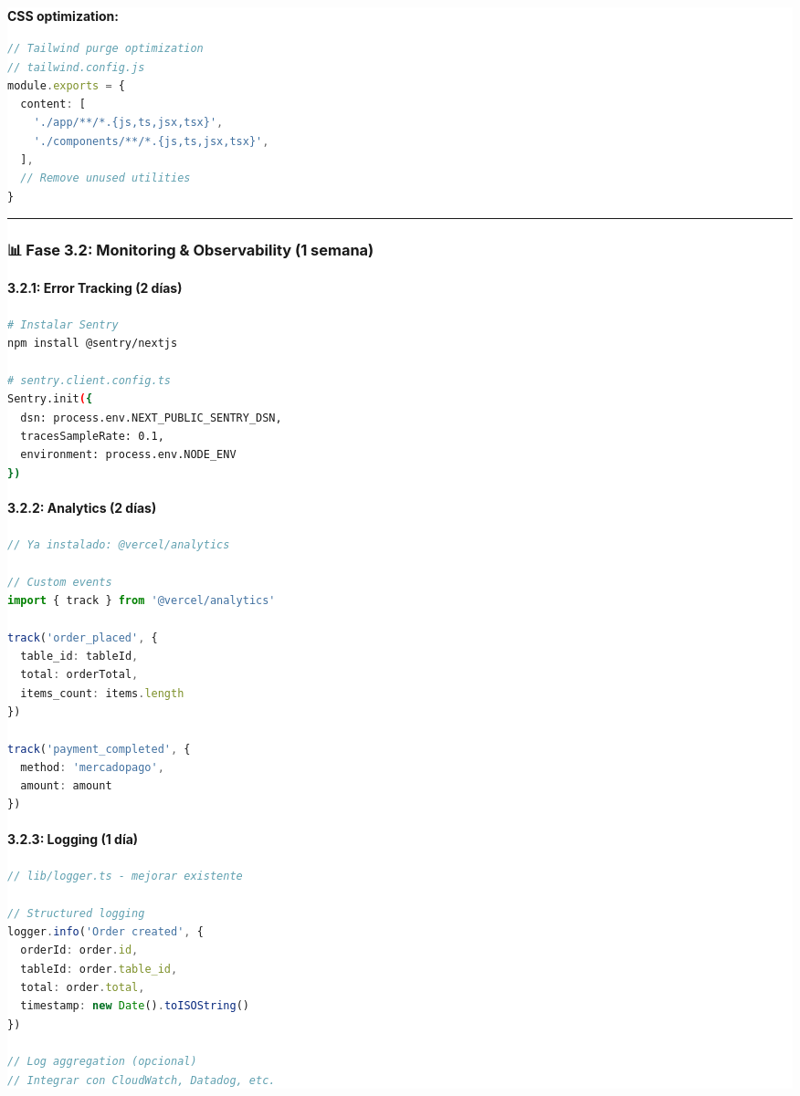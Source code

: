 **CSS optimization:**
```typescript
// Tailwind purge optimization
// tailwind.config.js
module.exports = {
  content: [
    './app/**/*.{js,ts,jsx,tsx}',
    './components/**/*.{js,ts,jsx,tsx}',
  ],
  // Remove unused utilities
}
```

---

### 📊 Fase 3.2: Monitoring & Observability (1 semana)

#### 3.2.1: Error Tracking (2 días)
```bash
# Instalar Sentry
npm install @sentry/nextjs

# sentry.client.config.ts
Sentry.init({
  dsn: process.env.NEXT_PUBLIC_SENTRY_DSN,
  tracesSampleRate: 0.1,
  environment: process.env.NODE_ENV
})
```

#### 3.2.2: Analytics (2 días)
```typescript
// Ya instalado: @vercel/analytics

// Custom events
import { track } from '@vercel/analytics'

track('order_placed', { 
  table_id: tableId,
  total: orderTotal,
  items_count: items.length
})

track('payment_completed', {
  method: 'mercadopago',
  amount: amount
})
```

#### 3.2.3: Logging (1 día)
```typescript
// lib/logger.ts - mejorar existente

// Structured logging
logger.info('Order created', {
  orderId: order.id,
  tableId: order.table_id,
  total: order.total,
  timestamp: new Date().toISOString()
})

// Log aggregation (opcional)
// Integrar con CloudWatch, Datadog, etc.
```
